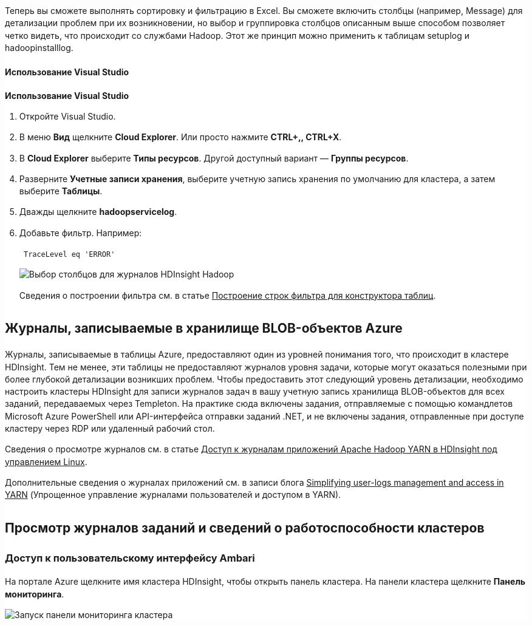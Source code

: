 Теперь вы сможете выполнять сортировку и фильтрацию в Excel. Вы сможете включить столбцы (например, Message) для детализации проблем при их возникновении, но выбор и группировка столбцов описанным выше способом позволяет четко видеть, что происходит со службами Hadoop. Этот же принцип можно применить к таблицам setuplog и hadoopinstalllog.

#### <a name="use-visual-studio"></a>Использование Visual Studio
**Использование Visual Studio**

1. Откройте Visual Studio.
2. В меню **Вид** щелкните **Cloud Explorer**. Или просто нажмите **CTRL+\,, CTRL+X**.
3. В **Cloud Explorer** выберите **Типы ресурсов**.  Другой доступный вариант — **Группы ресурсов**.
4. Разверните **Учетные записи хранения**, выберите учетную запись хранения по умолчанию для кластера, а затем выберите **Таблицы**.
5. Дважды щелкните **hadoopservicelog**.
6. Добавьте фильтр. Например: 
   
        TraceLevel eq 'ERROR'
   
    ![Выбор столбцов для журналов HDInsight Hadoop](./media/apache-hadoop-debug-jobs/hdinsight-hadoop-analyze-logs-visual-studio-filter.png)
   
    Сведения о построении фильтра см. в статье [Построение строк фильтра для конструктора таблиц](../../vs-azure-tools-table-designer-construct-filter-strings.md).

## <a name="logs-written-to-azure-blob-storage"></a>Журналы, записываемые в хранилище BLOB-объектов Azure
Журналы, записываемые в таблицы Azure, предоставляют один из уровней понимания того, что происходит в кластере HDInsight. Тем не менее, эти таблицы не предоставляют журналов уровня задачи, которые могут оказаться полезными при более глубокой детализации возникших проблем. Чтобы предоставить этот следующий уровень детализации, необходимо настроить кластеры HDInsight для записи журналов задач в вашу учетную запись хранилища BLOB-объектов для всех заданий, передаваемых через Templeton. На практике сюда включены задания, отправляемые с помощью командлетов Microsoft Azure PowerShell или API-интерфейса отправки заданий .NET, и не включены задания, отправленные при доступе кластеру через RDP или удаленный рабочий стол. 

Сведения о просмотре журналов см. в статье [Доступ к журналам приложений Apache Hadoop YARN в HDInsight под управлением Linux](../hdinsight-hadoop-access-yarn-app-logs-linux.md).


Дополнительные сведения о журналах приложений см. в записи блога [Simplifying user-logs management and access in YARN](https://hortonworks.com/blog/simplifying-user-logs-management-and-access-in-yarn/) (Упрощенное управление журналами пользователей и доступом в YARN).


## <a name="view-cluster-health-and-job-logs"></a>Просмотр журналов заданий и сведений о работоспособности кластеров
### <a name="access-the-ambari-ui"></a>Доступ к пользовательскому интерфейсу Ambari
На портале Azure щелкните имя кластера HDInsight, чтобы открыть панель кластера. На панели кластера щелкните **Панель мониторинга**.

![Запуск панели мониторинга кластера](./media/apache-hadoop-debug-jobs/hdi-debug-launch-dashboard.png)
